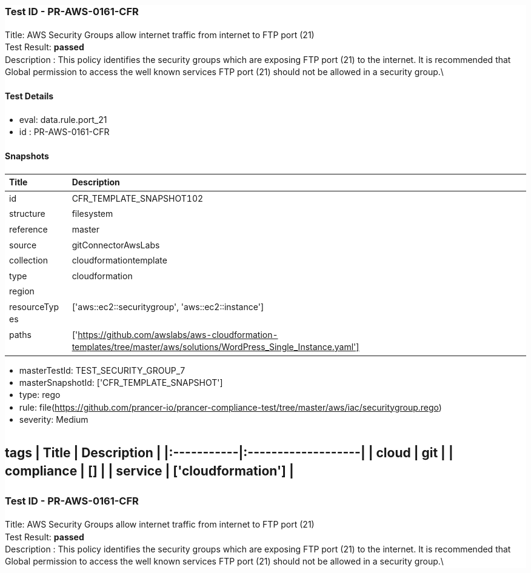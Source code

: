 
### Test ID - PR-AWS-0161-CFR
Title: AWS Security Groups allow internet traffic from internet to FTP port (21)\
Test Result: **passed**\
Description : This policy identifies the security groups which are exposing FTP port (21) to the internet. It is recommended that Global permission to access the well known services FTP port (21) should not be allowed in a security group.\

#### Test Details
- eval: data.rule.port_21
- id : PR-AWS-0161-CFR

#### Snapshots
| Title         | Description                                                                                                          |
|:--------------|:---------------------------------------------------------------------------------------------------------------------|
| id            | CFR_TEMPLATE_SNAPSHOT102                                                                                             |
| structure     | filesystem                                                                                                           |
| reference     | master                                                                                                               |
| source        | gitConnectorAwsLabs                                                                                                  |
| collection    | cloudformationtemplate                                                                                               |
| type          | cloudformation                                                                                                       |
| region        |                                                                                                                      |
| resourceTypes | ['aws::ec2::securitygroup', 'aws::ec2::instance']                                                                    |
| paths         | ['https://github.com/awslabs/aws-cloudformation-templates/tree/master/aws/solutions/WordPress_Single_Instance.yaml'] |

- masterTestId: TEST_SECURITY_GROUP_7
- masterSnapshotId: ['CFR_TEMPLATE_SNAPSHOT']
- type: rego
- rule: file(https://github.com/prancer-io/prancer-compliance-test/tree/master/aws/iac/securitygroup.rego)
- severity: Medium

tags
| Title      | Description        |
|:-----------|:-------------------|
| cloud      | git                |
| compliance | []                 |
| service    | ['cloudformation'] |
----------------------------------------------------------------


### Test ID - PR-AWS-0161-CFR
Title: AWS Security Groups allow internet traffic from internet to FTP port (21)\
Test Result: **passed**\
Description : This policy identifies the security groups which are exposing FTP port (21) to the internet. It is recommended that Global permission to access the well known services FTP port (21) should not be allowed in a security group.\
